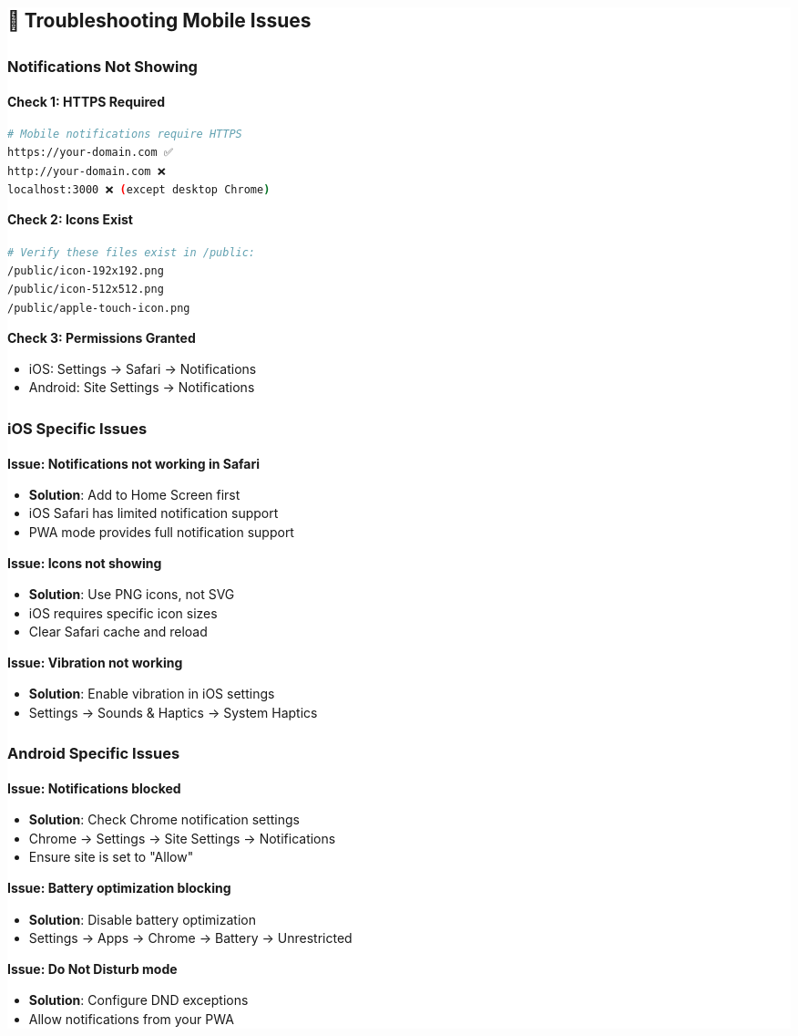 ## 🐛 Troubleshooting Mobile Issues

### Notifications Not Showing

**Check 1: HTTPS Required**
```bash
# Mobile notifications require HTTPS
https://your-domain.com ✅
http://your-domain.com ❌
localhost:3000 ❌ (except desktop Chrome)
```

**Check 2: Icons Exist**
```bash
# Verify these files exist in /public:
/public/icon-192x192.png
/public/icon-512x512.png  
/public/apple-touch-icon.png
```

**Check 3: Permissions Granted**
- iOS: Settings → Safari → Notifications
- Android: Site Settings → Notifications

### iOS Specific Issues

**Issue: Notifications not working in Safari**
- **Solution**: Add to Home Screen first
- iOS Safari has limited notification support
- PWA mode provides full notification support

**Issue: Icons not showing**
- **Solution**: Use PNG icons, not SVG
- iOS requires specific icon sizes
- Clear Safari cache and reload

**Issue: Vibration not working**
- **Solution**: Enable vibration in iOS settings
- Settings → Sounds & Haptics → System Haptics

### Android Specific Issues

**Issue: Notifications blocked**
- **Solution**: Check Chrome notification settings
- Chrome → Settings → Site Settings → Notifications
- Ensure site is set to "Allow"

**Issue: Battery optimization blocking**
- **Solution**: Disable battery optimization
- Settings → Apps → Chrome → Battery → Unrestricted

**Issue: Do Not Disturb mode**
- **Solution**: Configure DND exceptions
- Allow notifications from your PWA
